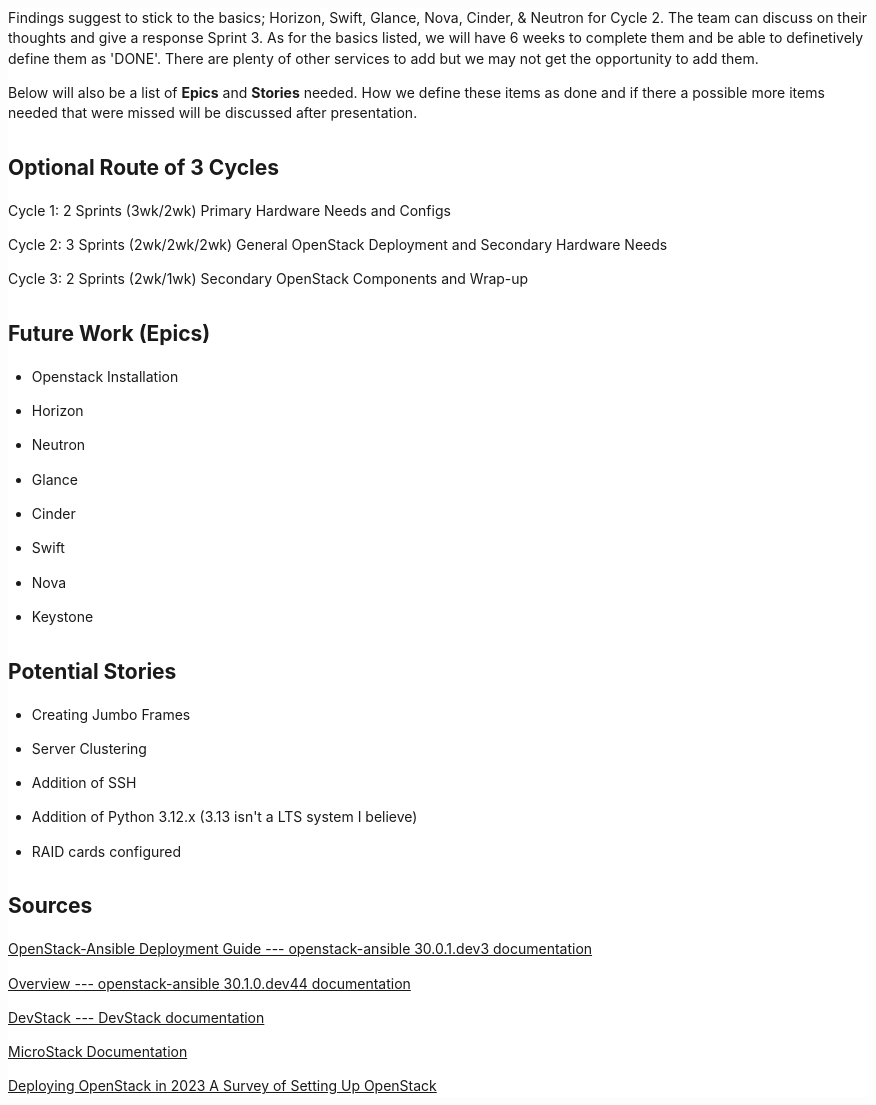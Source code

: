 Findings suggest to stick to the basics; Horizon, Swift, Glance, Nova,
Cinder, & Neutron for Cycle 2. The team can discuss on their thoughts
and give a response Sprint 3. As for the basics listed, we will have 6
weeks to complete them and be able to definetively define them as
'DONE'. There are plenty of other services to add but we may not get the
opportunity to add them.

Below will also be a list of **Epics** and **Stories** needed. How we
define these items as done and if there a possible more items needed
that were missed will be discussed after presentation.

Optional Route of 3 Cycles
--------------------------

Cycle 1: 2 Sprints (3wk/2wk) Primary Hardware Needs and Configs

Cycle 2: 3 Sprints (2wk/2wk/2wk) General OpenStack Deployment and
Secondary Hardware Needs

Cycle 3: 2 Sprints (2wk/1wk) Secondary OpenStack Components and Wrap-up

Future Work (Epics)
-------------------

-   Openstack Installation

-   Horizon

-   Neutron

-   Glance

-   Cinder

-   Swift

-   Nova

-   Keystone

Potential Stories
-----------------

-   Creating Jumbo Frames

-   Server Clustering

-   Addition of SSH

-   Addition of Python 3.12.x (3.13 isn't a LTS system I believe)

-   RAID cards configured

Sources
-------

[OpenStack-Ansible Deployment Guide --- openstack-ansible 30.0.1.dev3
documentation](https://docs.openstack.org/project-deploy-guide/openstack-ansible/2024.2/index.html)

[Overview --- openstack-ansible 30.1.0.dev44
documentation](https://docs.openstack.org/project-deploy-guide/openstack-ansible/latest/overview.html)

[DevStack --- DevStack
documentation](https://docs.openstack.org/devstack/latest/)

[MicroStack Documentation](https://canonical.com/microstack/docs)

[Deploying OpenStack in 2023 A Survey of Setting Up
OpenStack](https://www.youtube.com/watch?v=iIkWr_pzfLE)
